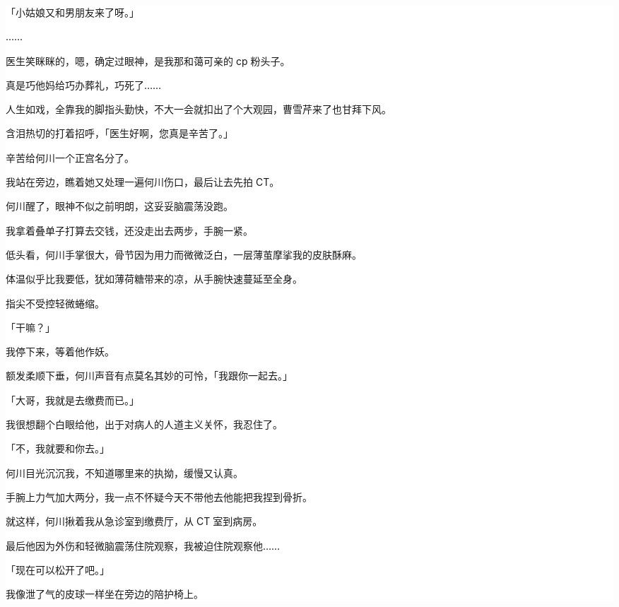 「小姑娘又和男朋友来了呀。」


……


医生笑眯眯的，嗯，确定过眼神，是我那和蔼可亲的 cp 粉头子。


真是巧他妈给巧办葬礼，巧死了……


人生如戏，全靠我的脚指头勤快，不大一会就扣出了个大观园，曹雪芹来了也甘拜下风。


含泪热切的打着招呼，「医生好啊，您真是辛苦了。」


辛苦给何川一个正宫名分了。


我站在旁边，瞧着她又处理一遍何川伤口，最后让去先拍 CT。


何川醒了，眼神不似之前明朗，这妥妥脑震荡没跑。


我拿着叠单子打算去交钱，还没走出去两步，手腕一紧。


低头看，何川手掌很大，骨节因为用力而微微泛白，一层薄茧摩挲我的皮肤酥麻。


体温似乎比我要低，犹如薄荷糖带来的凉，从手腕快速蔓延至全身。


指尖不受控轻微蜷缩。


「干嘛？」


我停下来，等着他作妖。


额发柔顺下垂，何川声音有点莫名其妙的可怜，「我跟你一起去。」


「大哥，我就是去缴费而已。」


我很想翻个白眼给他，出于对病人的人道主义关怀，我忍住了。


「不，我就要和你去。」


何川目光沉沉我，不知道哪里来的执拗，缓慢又认真。


手腕上力气加大两分，我一点不怀疑今天不带他去他能把我捏到骨折。


就这样，何川揪着我从急诊室到缴费厅，从 CT 室到病房。


最后他因为外伤和轻微脑震荡住院观察，我被迫住院观察他……


「现在可以松开了吧。」


我像泄了气的皮球一样坐在旁边的陪护椅上。
